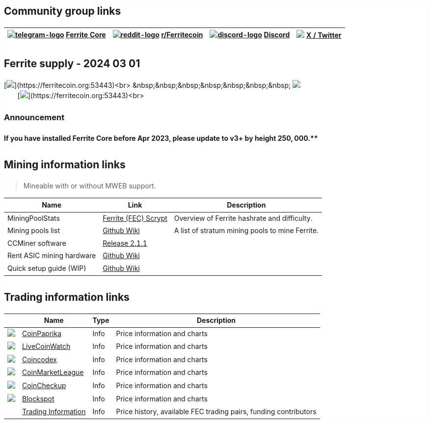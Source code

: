 ## Community group links
| [![telegram-logo](https://raw.githubusercontent.com/gauravghongde/social-icons/9d939e1c5b7ea4a24ac39c3e4631970c0aa1b920/SVG/Color/Telegram.svg)](https://t.me/ferrite_core) [Ferrite Core ](https://t.me/ferrite_core) | [![reddit-logo](https://raw.githubusercontent.com/gauravghongde/social-icons/9d939e1c5b7ea4a24ac39c3e4631970c0aa1b920/SVG/Color/Reddit.svg)](https://www.reddit.com/r/Ferritecoin) [r/Ferritecoin](https://www.reddit.com/r/Ferritecoin) | [![discord-logo](https://raw.githubusercontent.com/gauravghongde/social-icons/9d939e1c5b7ea4a24ac39c3e4631970c0aa1b920/SVG/Color/Discord.svg)](https://discord.gg/qKgF5xhS5p) [Discord](https://discord.gg/qKgF5xhS5p) | <a href="https://x.com/ferritecoin"><img width=64 src="https://github.com/koh-gt/koh-gt/blob/main/img/x-fec-logo-transparent.gif?raw=true"></a> [X / Twitter](https://x.com/ferritecoin) |
|--|--|--|--|

## Ferrite supply - 2024 03 01
[![](https://progress-bar.dev/15701800/?scale=60221400&title=Circulating&nbsp;Supply&width=300&color=323040&suffix=&nbsp;&sol;&nbsp;&#120125;60221400&nbsp;&nbsp;&#40;26&#183;073&percnt;&#41;)](https://ferritecoin.org:53443)<br>
&nbsp;&nbsp;&nbsp;&nbsp;&nbsp;&nbsp;&nbsp;
[![](https://progress-bar.dev/157018/?scale=301107&title=Next&nbsp;Halving&width=300&color=323040&suffix=&nbsp;&sol;&nbsp;301107&nbsp;blocks)](https://ferritecoin.org:53443)<br>
&nbsp;&nbsp;&nbsp;&nbsp;&nbsp;&nbsp;
[![](https://progress-bar.dev/100/?scale=100&title=Block&nbsp;Subsidy&width=300&color=323040&suffix=&nbsp;&sol;&nbsp;&#120125;100&nbsp;)](https://ferritecoin.org:53443)<br>
### Announcement
#### If you have installed Ferrite Core before Apr 2023, please update to v3+ by height $250,000$.** <br>

## Mining information links
> Mineable with or without MWEB support.

| Name                      | Link                                            | Description                                                                |
|---------------------------|-------------------------------------------------|----------------------------------------------------------------------------|
| MiningPoolStats         | [Ferrite (FEC) Scrypt](https://miningpoolstats.stream/ferrite) | Overview of Ferrite hashrate and difficulty. |
| Mining pools list       | [Github Wiki](https://github.com/koh-gt/ferrite-core/wiki/Mining-Pools-List) | A list of stratum mining pools to mine Ferrite. |
| CCMiner software        | [Release 2.1.1](https://github.com/koh-gt/ferrite-core/releases/tag/v2.1.1) |
| Rent ASIC mining hardware | [Github Wiki](https://github.com/koh-gt/ferrite-core/wiki/Rent-an-ASIC-miner) |
| Quick setup guide (WIP)   | [Github Wiki](https://github.com/koh-gt/ferrite-core/wiki/Getting-Started) |


## Trading information links
| | Name                      | Type     | Description                                                                |
|-|---------------------------|----------|----------------------------------------------------------------------------| 
| <a href="https://coinpaprika.com/coin/fec-ferrite"><img width=48 src="https://github.com/koh-gt/koh-gt/blob/main/img/coinpaprika.png"></a> | [CoinPaprika](https://coinpaprika.com/coin/fec-ferrite/) | Info | Price information and charts |
| <a href="https://www.livecoinwatch.com/price/Ferritecoin-FEC"><img width=48 src="https://github.com/koh-gt/koh-gt/blob/main/img/livecoinwatch.png"></a> | [LiveCoinWatch](https://www.livecoinwatch.com/price/Ferritecoin-FEC) | Info | Price information and charts | 
| <a href="https://coincodex.com/crypto/ferrite/"><img width=48 src="https://github.com/koh-gt/koh-gt/blob/main/img/coincodex.png"></a> | [Coincodex](https://coincodex.com/crypto/ferrite/) | Info | Price information and charts |
| <a href="https://coinmarketleague.com/coin/feritecoin"><img width=48 src="https://github.com/koh-gt/koh-gt/blob/main/img/coinmarketleague.svg"></a> | [CoinMarketLeague](https://coinmarketleague.com/coin/feritecoin) | Info | Price information and charts |
| <a href="https://coincheckup.com/coins/ferrite"><img width=48 src="https://github.com/koh-gt/koh-gt/blob/main/img/coincheckup.png"></a> | [CoinCheckup](https://coincheckup.com/coins/ferrite) | Info | Price information and charts |
| <a href="https://blockspot.io/coin/ferrite/"><img width=48 src="https://github.com/koh-gt/koh-gt/blob/main/img/blockspot.png"></a> | [Blockspot](https://blockspot.io/coin/ferrite/) | Info | Price information and charts |
|  | [Trading Information](https://github.com/koh-gt/ferrite-core/wiki/Trading-Information) | Info | Price history, available FEC trading pairs, funding contributors |
